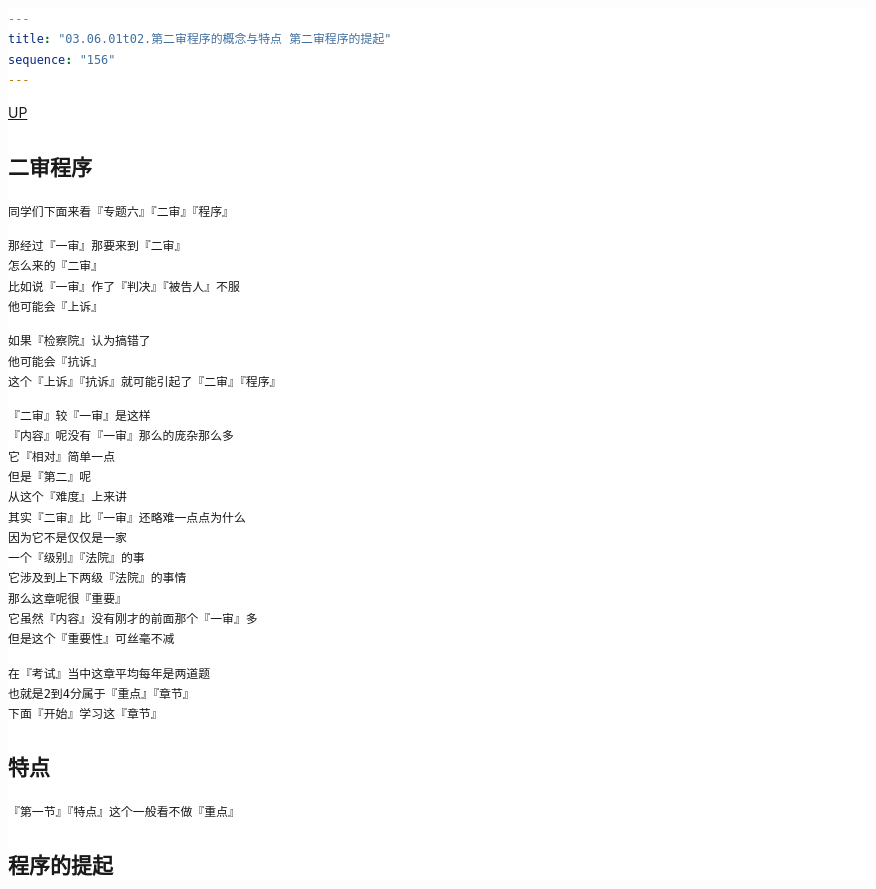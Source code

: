 ```yaml
---
title: "03.06.01t02.第二审程序的概念与特点 第二审程序的提起"
sequence: "156"
---
```


[UP](/law/criminal-procedure-law-index.html)

## 二审程序

```text
同学们下面来看『专题六』『二审』『程序』
```

```text
那经过『一审』那要来到『二审』
怎么来的『二审』
比如说『一审』作了『判决』『被告人』不服
他可能会『上诉』
```

```text
如果『检察院』认为搞错了
他可能会『抗诉』
这个『上诉』『抗诉』就可能引起了『二审』『程序』
```

```text
『二审』较『一审』是这样
『内容』呢没有『一审』那么的庞杂那么多
它『相对』简单一点
但是『第二』呢
从这个『难度』上来讲
其实『二审』比『一审』还略难一点点为什么
因为它不是仅仅是一家
一个『级别』『法院』的事
它涉及到上下两级『法院』的事情
那么这章呢很『重要』
它虽然『内容』没有刚才的前面那个『一审』多
但是这个『重要性』可丝毫不减
```

```text
在『考试』当中这章平均每年是两道题
也就是2到4分属于『重点』『章节』
下面『开始』学习这『章节』
```

## 特点

```text
『第一节』『特点』这个一般看不做『重点』
```

## 程序的提起

